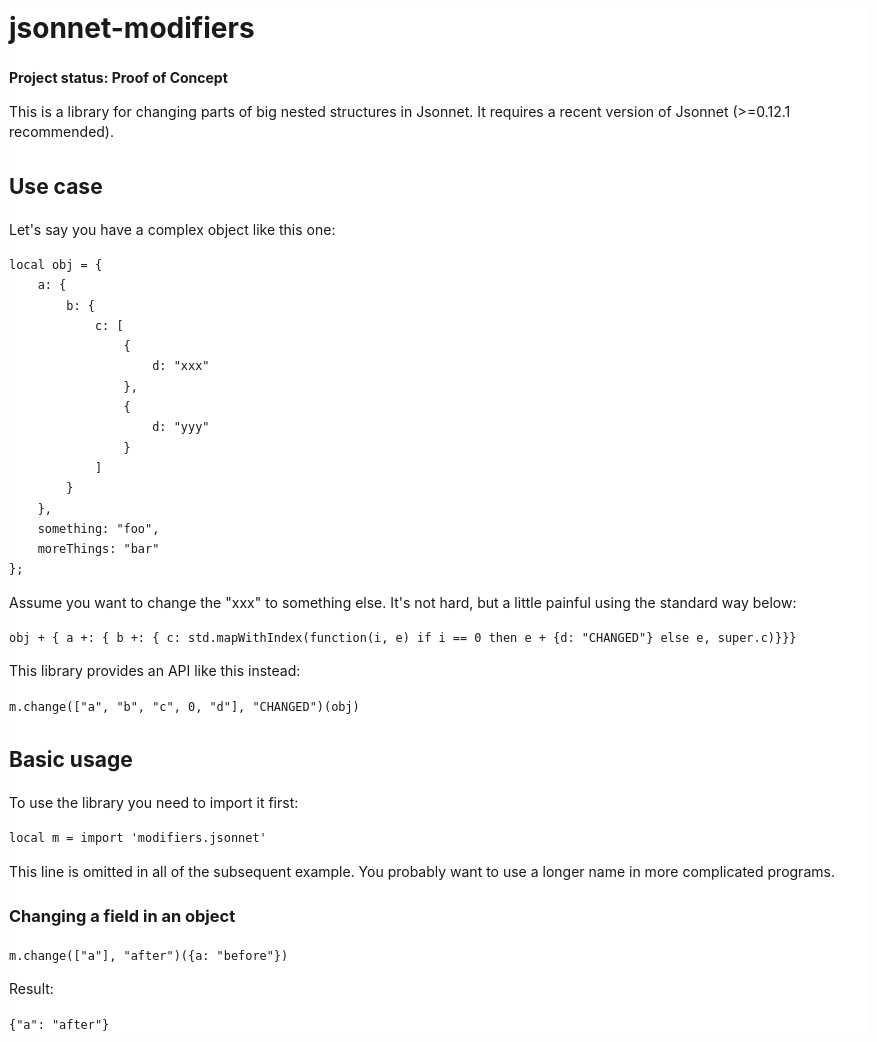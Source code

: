 # jsonnet-modifiers

**Project status: Proof of Concept**

This is a library for changing parts of big nested structures in Jsonnet. It requires a recent version of Jsonnet (>=0.12.1 recommended).

## Use case

Let's say you have a complex object like this one:
```
local obj = {
    a: {
        b: {
            c: [
                {
                    d: "xxx"
                },
                {
                    d: "yyy"
                }
            ]
        }
    },
    something: "foo",
    moreThings: "bar"
};
```
Assume you want to change the "xxx" to something else. It's not hard, but a little painful using the standard way below:
```
obj + { a +: { b +: { c: std.mapWithIndex(function(i, e) if i == 0 then e + {d: "CHANGED"} else e, super.c)}}}
```

This library provides an API like this instead:
```
m.change(["a", "b", "c", 0, "d"], "CHANGED")(obj)
```

## Basic usage

To use the library you need to import it first:
```
local m = import 'modifiers.jsonnet'
```
This line is omitted in all of the subsequent example. You probably want to use a longer name in more complicated programs.

### Changing a field in an object
```
m.change(["a"], "after")({a: "before"})
```
Result:
```
{"a": "after"}
```
